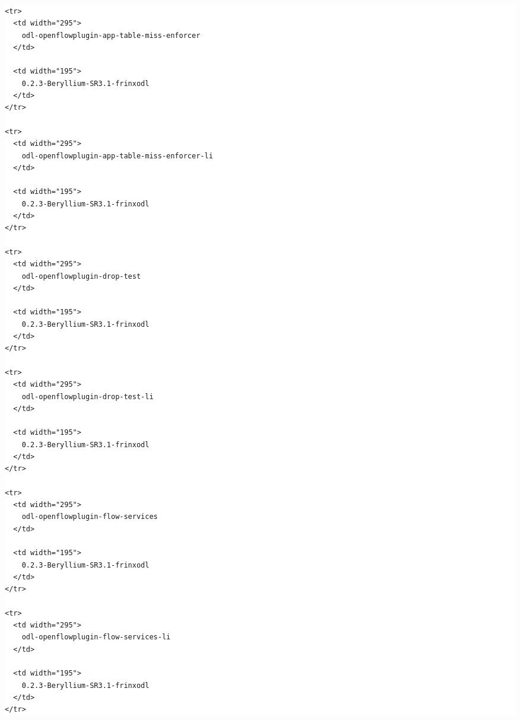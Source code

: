     <tr>
      <td width="295">
        odl-openflowplugin-app-table-miss-enforcer
      </td>
      
      <td width="195">
        0.2.3-Beryllium-SR3.1-frinxodl
      </td>
    </tr>
    
    <tr>
      <td width="295">
        odl-openflowplugin-app-table-miss-enforcer-li
      </td>
      
      <td width="195">
        0.2.3-Beryllium-SR3.1-frinxodl
      </td>
    </tr>
    
    <tr>
      <td width="295">
        odl-openflowplugin-drop-test
      </td>
      
      <td width="195">
        0.2.3-Beryllium-SR3.1-frinxodl
      </td>
    </tr>
    
    <tr>
      <td width="295">
        odl-openflowplugin-drop-test-li
      </td>
      
      <td width="195">
        0.2.3-Beryllium-SR3.1-frinxodl
      </td>
    </tr>
    
    <tr>
      <td width="295">
        odl-openflowplugin-flow-services
      </td>
      
      <td width="195">
        0.2.3-Beryllium-SR3.1-frinxodl
      </td>
    </tr>
    
    <tr>
      <td width="295">
        odl-openflowplugin-flow-services-li
      </td>
      
      <td width="195">
        0.2.3-Beryllium-SR3.1-frinxodl
      </td>
    </tr>
    